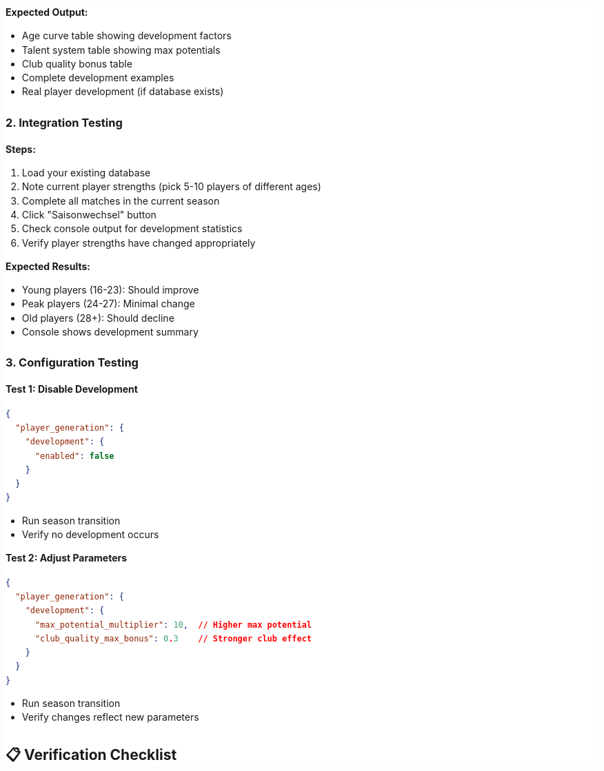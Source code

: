 **Expected Output:**
- Age curve table showing development factors
- Talent system table showing max potentials
- Club quality bonus table
- Complete development examples
- Real player development (if database exists)

### 2. Integration Testing

**Steps:**
1. Load your existing database
2. Note current player strengths (pick 5-10 players of different ages)
3. Complete all matches in the current season
4. Click "Saisonwechsel" button
5. Check console output for development statistics
6. Verify player strengths have changed appropriately

**Expected Results:**
- Young players (16-23): Should improve
- Peak players (24-27): Minimal change
- Old players (28+): Should decline
- Console shows development summary

### 3. Configuration Testing

**Test 1: Disable Development**
```json
{
  "player_generation": {
    "development": {
      "enabled": false
    }
  }
}
```
- Run season transition
- Verify no development occurs

**Test 2: Adjust Parameters**
```json
{
  "player_generation": {
    "development": {
      "max_potential_multiplier": 10,  // Higher max potential
      "club_quality_max_bonus": 0.3    // Stronger club effect
    }
  }
}
```
- Run season transition
- Verify changes reflect new parameters

## 📋 Verification Checklist
